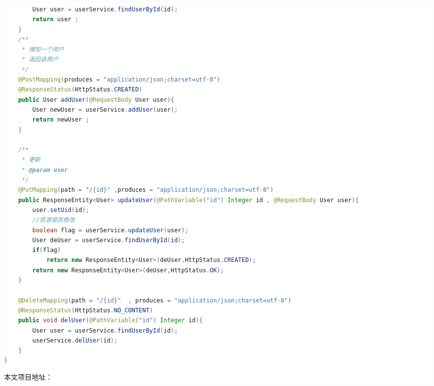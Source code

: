 ~~~java
        User user = userService.findUserById(id);
        return user ;
    }
    /**
     * 增加一个用户
     * 返回该用户
     */
    @PostMapping(produces = "application/json;charset=utf-8")
    @ResponseStatus(HttpStatus.CREATED)
    public User addUser(@RequestBody User user){
        User newUser = userService.addUser(user);
        return newUser ;
    }

    /**
     * 更新
     * @param user
     */
    @PutMapping(path = "/{id}" ,produces = "application/json;charset=utf-8")
    public ResponseEntity<User> updateUser(@PathVariable("id") Integer id , @RequestBody User user){
        user.setUid(id);
        //资源是否修改
        boolean flag = userService.updateUser(user);
        User deUser = userService.findUserById(id);
        if(flag)
            return new ResponseEntity<User>(deUser,HttpStatus.CREATED);
        return new ResponseEntity<User>(deUser,HttpStatus.OK);
    }

    @DeleteMapping(path = "/{id}"  , produces = "application/json;charset=utf-8")
    @ResponseStatus(HttpStatus.NO_CONTENT)
    public void delUser(@PathVariable("id") Integer id){
        User user = userService.findUserById(id);
        userService.delUser(id);
    }
}
~~~

本文项目地址：